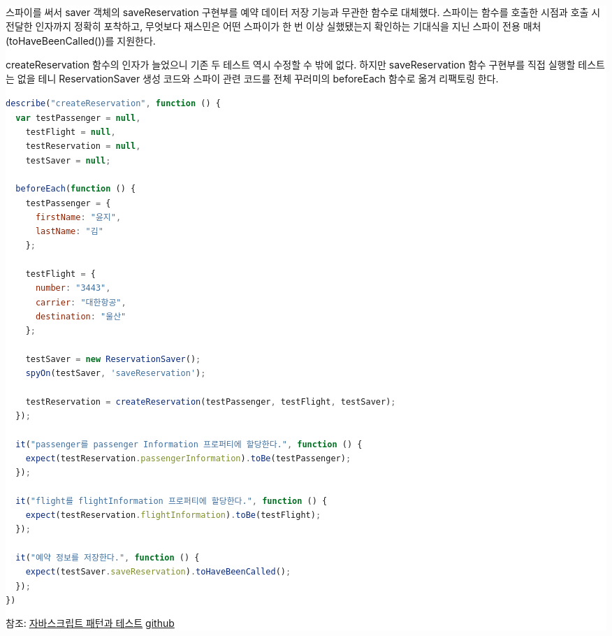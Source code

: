 스파이를 써서 saver 객체의 saveReservation 구현부를 예약 데이터 저장 기능과 무관한 함수로 대체했다. 스파이는 함수를 호출한 시점과 호출 시 전달한 인자까지 정확히 포착하고, 무엇보다 재스민은 어떤 스파이가 한 번 이상 실했됐는지 확인하는 기대식을 지닌 스파이 전용 매처(toHaveBeenCalled())를 지원한다.

createReservation 함수의 인자가 늘었으니 기존 두 테스트 역시 수정할 수 밖에 없다. 하지만 saveReservation 함수 구현부를 직접 실행할 테스트는 없을 테니 ReservationSaver 생성 코드와 스파이 관련 코드를 전체 꾸러미의 beforeEach 함수로 옮겨 리팩토링 한다.

```javascript
describe("createReservation", function () {
  var testPassenger = null,
    testFlight = null,
    testReservation = null,
    testSaver = null;

  beforeEach(function () {
    testPassenger = {
      firstName: "윤지",
      lastName: "김"
    };

    testFlight = {
      number: "3443",
      carrier: "대한항공",
      destination: "울산"
    };

    testSaver = new ReservationSaver();
    spyOn(testSaver, 'saveReservation');

    testReservation = createReservation(testPassenger, testFlight, testSaver);
  });

  it("passenger를 passenger Information 프로퍼티에 할당한다.", function () {
    expect(testReservation.passengerInformation).toBe(testPassenger);
  });

  it("flight를 flightInformation 프로퍼티에 할당한다.", function () {
    expect(testReservation.flightInformation).toBe(testFlight);
  });

  it("예약 정보를 저장한다.", function () {
    expect(testSaver.saveReservation).toHaveBeenCalled();
  });
})
```

참조: [자바스크립트 패턴과 테스트](http://www.yes24.com/Product/Goods/33211518?Acode=101)
[github](https://github.com/kkangil/javascript-pattern-test)
